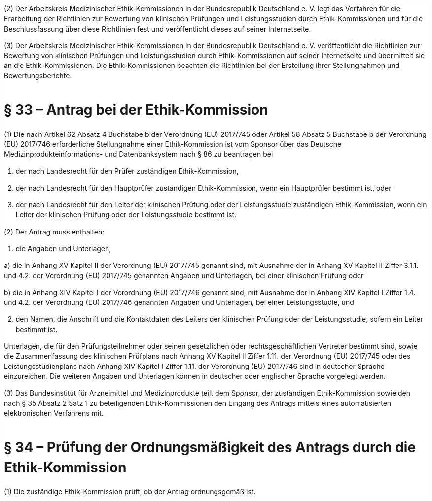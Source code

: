 (2) Der Arbeitskreis Medizinischer Ethik-Kommissionen in der Bundesrepublik Deutschland e. V. legt das Verfahren für die Erarbeitung der Richtlinien zur Bewertung von klinischen Prüfungen und Leistungsstudien durch Ethik-Kommissionen und für die Beschlussfassung über diese Richtlinien fest und veröffentlicht dieses auf seiner Internetseite.

(3) Der Arbeitskreis Medizinischer Ethik-Kommissionen in der Bundesrepublik Deutschland e. V. veröffentlicht die Richtlinien zur Bewertung von klinischen Prüfungen und Leistungsstudien durch Ethik-Kommissionen auf seiner Internetseite und übermittelt sie an die Ethik-Kommissionen. Die Ethik-Kommissionen beachten die Richtlinien bei der Erstellung ihrer Stellungnahmen und Bewertungsberichte.

# § 33 – Antrag bei der Ethik-Kommission

(1) Die nach Artikel 62 Absatz 4 Buchstabe b der Verordnung (EU) 2017/745 oder Artikel 58 Absatz 5 Buchstabe b der Verordnung (EU) 2017/746 erforderliche Stellungnahme einer Ethik-Kommission ist vom Sponsor über das Deutsche Medizinprodukteinformations- und Datenbanksystem nach § 86 zu beantragen bei

1. der nach Landesrecht für den Prüfer zuständigen Ethik-Kommission,

2. der nach Landesrecht für den Hauptprüfer zuständigen Ethik-Kommission, wenn ein Hauptprüfer bestimmt ist, oder

3. der nach Landesrecht für den Leiter der klinischen Prüfung oder der Leistungsstudie zuständigen Ethik-Kommission, wenn ein Leiter der klinischen Prüfung oder der Leistungsstudie bestimmt ist.

(2) Der Antrag muss enthalten:

1. die Angaben und Unterlagen,

a) die in Anhang XV Kapitel II der Verordnung (EU) 2017/745 genannt sind, mit Ausnahme der in Anhang XV Kapitel II Ziffer 3.1.1. und 4.2. der Verordnung (EU) 2017/745 genannten Angaben und Unterlagen, bei einer klinischen Prüfung oder

b) die in Anhang XIV Kapitel I der Verordnung (EU) 2017/746 genannt sind, mit Ausnahme der in Anhang XIV Kapitel I Ziffer 1.4. und 4.2. der Verordnung (EU) 2017/746 genannten Angaben und Unterlagen, bei einer Leistungsstudie, und

2. den Namen, die Anschrift und die Kontaktdaten des Leiters der klinischen Prüfung oder der Leistungsstudie, sofern ein Leiter bestimmt ist.

Unterlagen, die für den Prüfungsteilnehmer oder seinen gesetzlichen oder rechtsgeschäftlichen Vertreter bestimmt sind, sowie die Zusammenfassung des klinischen Prüfplans nach Anhang XV Kapitel II Ziffer 1.11. der Verordnung (EU) 2017/745 oder des Leistungsstudienplans nach Anhang XIV Kapitel I Ziffer 1.11. der Verordnung (EU) 2017/746 sind in deutscher Sprache einzureichen. Die weiteren Angaben und Unterlagen können in deutscher oder englischer Sprache vorgelegt werden.

(3) Das Bundesinstitut für Arzneimittel und Medizinprodukte teilt dem Sponsor, der zuständigen Ethik-Kommission sowie den nach § 35 Absatz 2 Satz 1 zu beteiligenden Ethik-Kommissionen den Eingang des Antrags mittels eines automatisierten elektronischen Verfahrens mit.

# § 34 – Prüfung der Ordnungsmäßigkeit des Antrags durch die Ethik-Kommission

(1) Die zuständige Ethik-Kommission prüft, ob der Antrag ordnungsgemäß ist.
